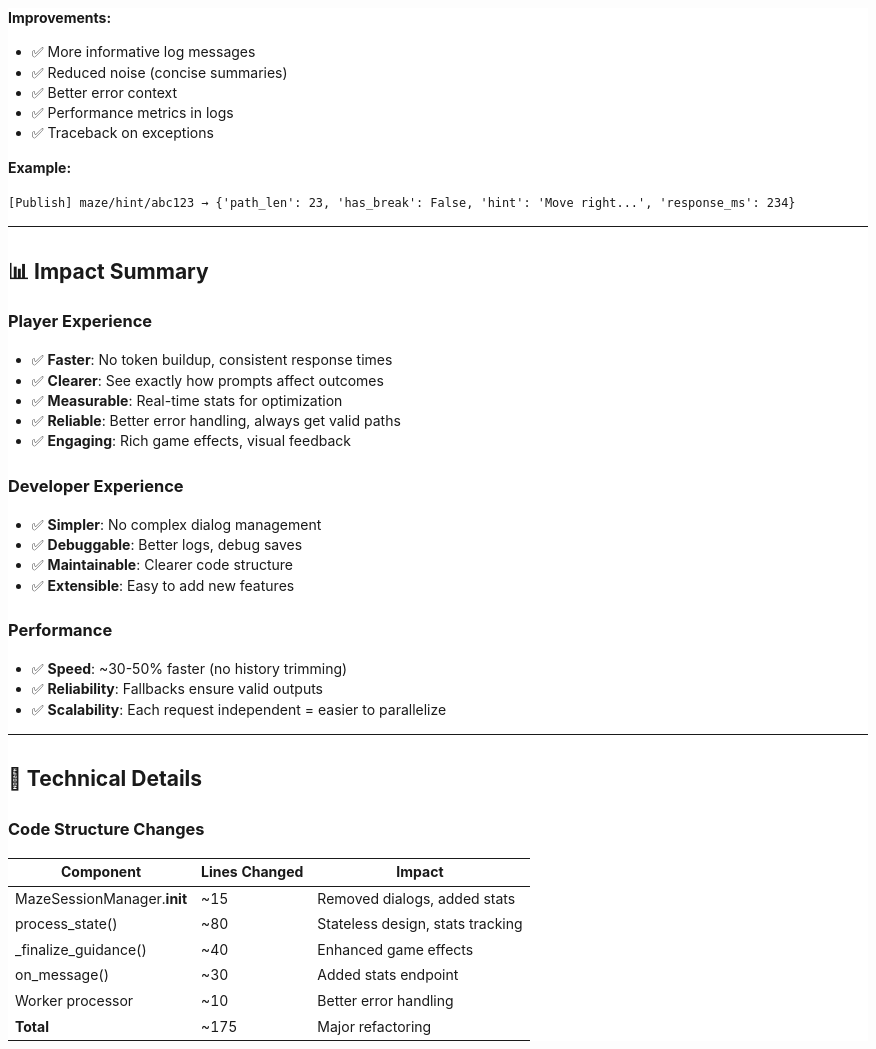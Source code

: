 **Improvements:**
- ✅ More informative log messages
- ✅ Reduced noise (concise summaries)
- ✅ Better error context
- ✅ Performance metrics in logs
- ✅ Traceback on exceptions

**Example:**
```
[Publish] maze/hint/abc123 → {'path_len': 23, 'has_break': False, 'hint': 'Move right...', 'response_ms': 234}
```

---

## 📊 Impact Summary

### Player Experience
- ✅ **Faster**: No token buildup, consistent response times
- ✅ **Clearer**: See exactly how prompts affect outcomes
- ✅ **Measurable**: Real-time stats for optimization
- ✅ **Reliable**: Better error handling, always get valid paths
- ✅ **Engaging**: Rich game effects, visual feedback

### Developer Experience
- ✅ **Simpler**: No complex dialog management
- ✅ **Debuggable**: Better logs, debug saves
- ✅ **Maintainable**: Clearer code structure
- ✅ **Extensible**: Easy to add new features

### Performance
- ✅ **Speed**: ~30-50% faster (no history trimming)
- ✅ **Reliability**: Fallbacks ensure valid outputs
- ✅ **Scalability**: Each request independent = easier to parallelize

---

## 🔧 Technical Details

### Code Structure Changes

| Component | Lines Changed | Impact |
|-----------|---------------|---------|
| MazeSessionManager.__init__ | ~15 | Removed dialogs, added stats |
| process_state() | ~80 | Stateless design, stats tracking |
| _finalize_guidance() | ~40 | Enhanced game effects |
| on_message() | ~30 | Added stats endpoint |
| Worker processor | ~10 | Better error handling |
| **Total** | ~175 | Major refactoring |
